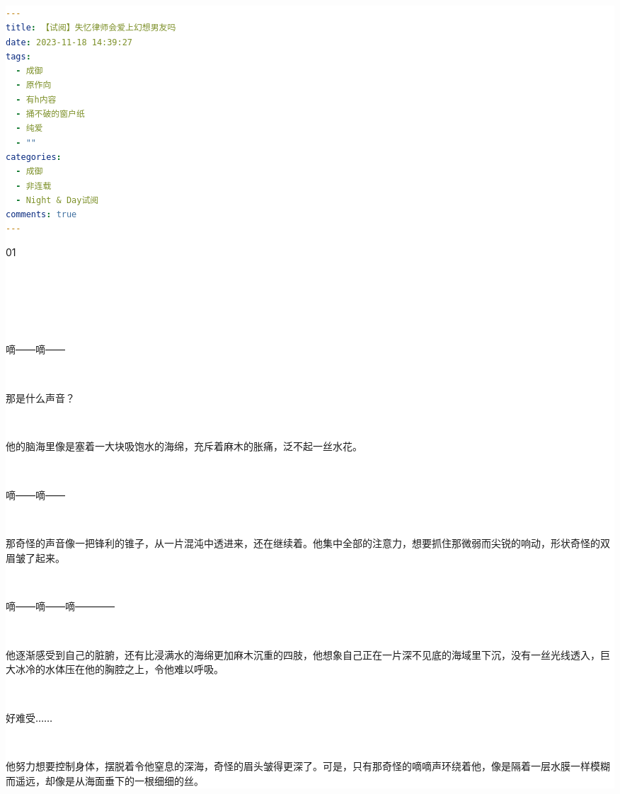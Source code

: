 ```yaml
---
title: 【试阅】失忆律师会爱上幻想男友吗
date: 2023-11-18 14:39:27
tags:
  - 成御
  - 原作向
  - 有h内容
  - 捅不破的窗户纸
  - 纯爱
  - ""
categories:
  - 成御
  - 非连载
  - Night & Day试阅
comments: true
---
```











01

 

 

 

嘀——嘀——

 

那是什么声音？

 

他的脑海里像是塞着一大块吸饱水的海绵，充斥着麻木的胀痛，泛不起一丝水花。

 

嘀——嘀——

 

那奇怪的声音像一把锋利的锥子，从一片混沌中透进来，还在继续着。他集中全部的注意力，想要抓住那微弱而尖锐的响动，形状奇怪的双眉皱了起来。

 

嘀——嘀——嘀————

 

他逐渐感受到自己的脏腑，还有比浸满水的海绵更加麻木沉重的四肢，他想象自己正在一片深不见底的海域里下沉，没有一丝光线透入，巨大冰冷的水体压在他的胸腔之上，令他难以呼吸。

 

好难受……

 

他努力想要控制身体，摆脱着令他窒息的深海，奇怪的眉头皱得更深了。可是，只有那奇怪的嘀嘀声环绕着他，像是隔着一层水膜一样模糊而遥远，却像是从海面垂下的一根细细的丝。
